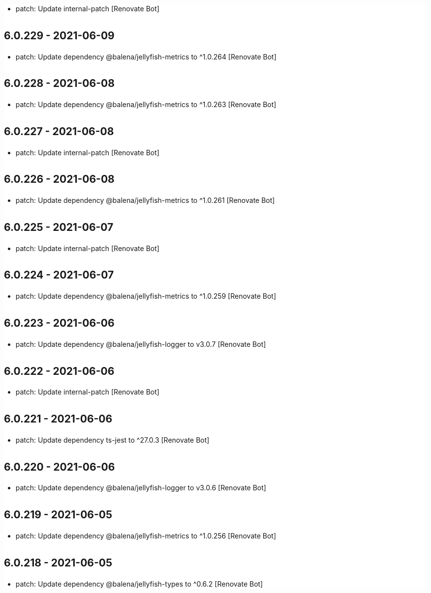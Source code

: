 * patch: Update internal-patch [Renovate Bot]

## 6.0.229 - 2021-06-09

* patch: Update dependency @balena/jellyfish-metrics to ^1.0.264 [Renovate Bot]

## 6.0.228 - 2021-06-08

* patch: Update dependency @balena/jellyfish-metrics to ^1.0.263 [Renovate Bot]

## 6.0.227 - 2021-06-08

* patch: Update internal-patch [Renovate Bot]

## 6.0.226 - 2021-06-08

* patch: Update dependency @balena/jellyfish-metrics to ^1.0.261 [Renovate Bot]

## 6.0.225 - 2021-06-07

* patch: Update internal-patch [Renovate Bot]

## 6.0.224 - 2021-06-07

* patch: Update dependency @balena/jellyfish-metrics to ^1.0.259 [Renovate Bot]

## 6.0.223 - 2021-06-06

* patch: Update dependency @balena/jellyfish-logger to v3.0.7 [Renovate Bot]

## 6.0.222 - 2021-06-06

* patch: Update internal-patch [Renovate Bot]

## 6.0.221 - 2021-06-06

* patch: Update dependency ts-jest to ^27.0.3 [Renovate Bot]

## 6.0.220 - 2021-06-06

* patch: Update dependency @balena/jellyfish-logger to v3.0.6 [Renovate Bot]

## 6.0.219 - 2021-06-05

* patch: Update dependency @balena/jellyfish-metrics to ^1.0.256 [Renovate Bot]

## 6.0.218 - 2021-06-05

* patch: Update dependency @balena/jellyfish-types to ^0.6.2 [Renovate Bot]
